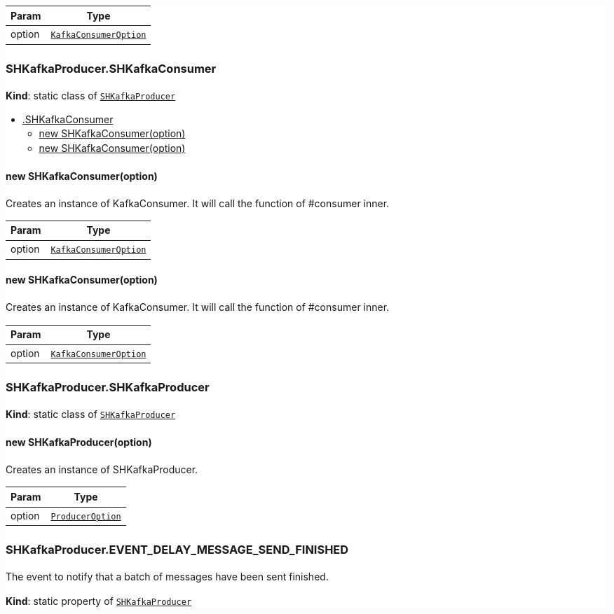 
| Param | Type |
| --- | --- |
| option | [<code>KafkaConsumerOption</code>](#KafkaConsumerOption) | 

<a name="SHKafkaProducer.SHKafkaConsumer"></a>

### SHKafkaProducer.SHKafkaConsumer
**Kind**: static class of [<code>SHKafkaProducer</code>](#SHKafkaProducer)  

* [.SHKafkaConsumer](#SHKafkaProducer.SHKafkaConsumer)
    * [new SHKafkaConsumer(option)](#new_SHKafkaProducer.SHKafkaConsumer_new)
    * [new SHKafkaConsumer(option)](#new_SHKafkaProducer.SHKafkaConsumer_new)

<a name="new_SHKafkaProducer.SHKafkaConsumer_new"></a>

#### new SHKafkaConsumer(option)
Creates an instance of KafkaConsumer. It will call the function of #consumer inner.


| Param | Type |
| --- | --- |
| option | [<code>KafkaConsumerOption</code>](#KafkaConsumerOption) | 

<a name="new_SHKafkaProducer.SHKafkaConsumer_new"></a>

#### new SHKafkaConsumer(option)
Creates an instance of KafkaConsumer. It will call the function of #consumer inner.


| Param | Type |
| --- | --- |
| option | [<code>KafkaConsumerOption</code>](#KafkaConsumerOption) | 

<a name="SHKafkaProducer.SHKafkaProducer"></a>

### SHKafkaProducer.SHKafkaProducer
**Kind**: static class of [<code>SHKafkaProducer</code>](#SHKafkaProducer)  
<a name="new_SHKafkaProducer.SHKafkaProducer_new"></a>

#### new SHKafkaProducer(option)
Creates an instance of SHKafkaProducer.


| Param | Type |
| --- | --- |
| option | [<code>ProducerOption</code>](#ProducerOption) | 

<a name="SHKafkaProducer.EVENT_DELAY_MESSAGE_SEND_FINISHED"></a>

### SHKafkaProducer.EVENT\_DELAY\_MESSAGE\_SEND\_FINISHED
The event to notify that a batch of messages have been sent finished.

**Kind**: static property of [<code>SHKafkaProducer</code>](#SHKafkaProducer)  
<a name="SHKafkaProducer.EVENT_SEND_ERROR"></a>

